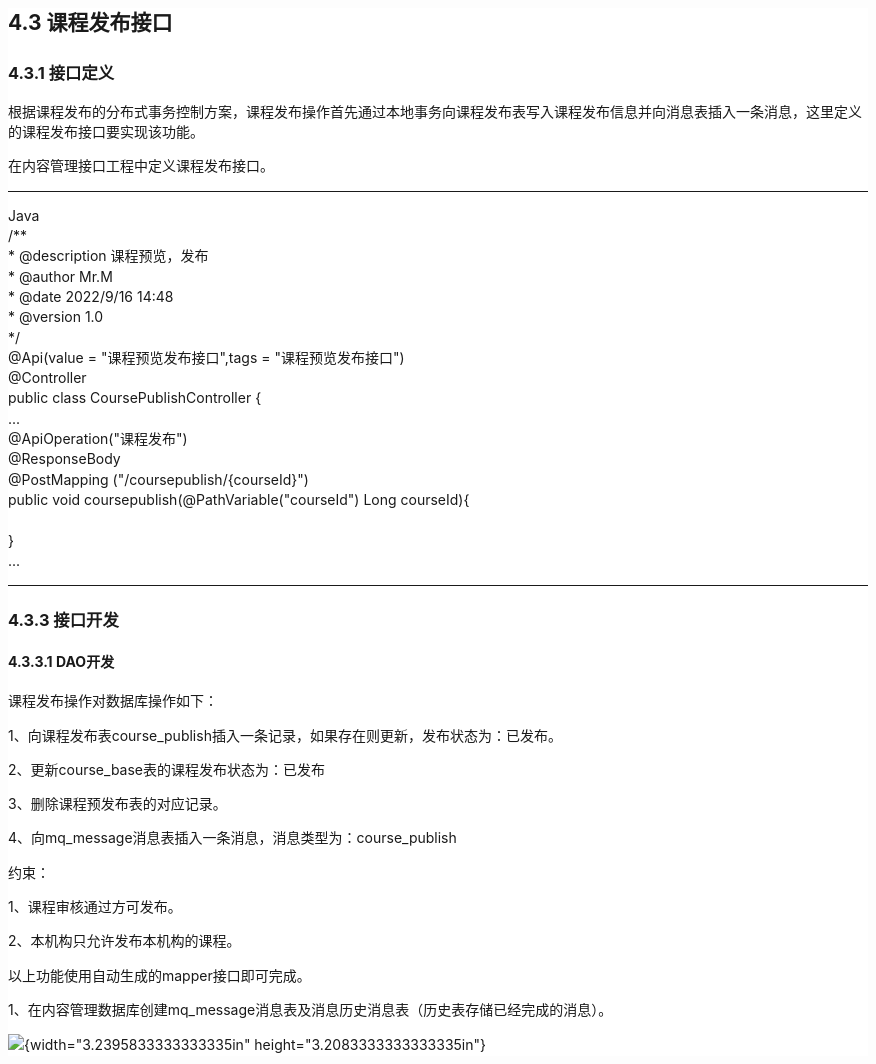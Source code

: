 ## **4.3 课程发布接口**

### **4.3.1 接口定义**

根据课程发布的分布式事务控制方案，课程发布操作首先通过本地事务向课程发布表写入课程发布信息并向消息表插入一条消息，这里定义的课程发布接口要实现该功能。

在内容管理接口工程中定义课程发布接口。

------------------------------------------------------------------------
  Java\
  /\*\*\
  \* \@description 课程预览，发布\
  \* \@author Mr.M\
  \* \@date 2022/9/16 14:48\
  \* \@version 1.0\
  \*/\
  \@Api(value = \"课程预览发布接口\",tags = \"课程预览发布接口\")\
  \@Controller\
  public class CoursePublishController {\
  \...\
  \@ApiOperation(\"课程发布\")\
  \@ResponseBody\
  \@PostMapping (\"/coursepublish/{courseId}\")\
  public void coursepublish(@PathVariable(\"courseId\") Long courseId){\
  \
  }\
  \...

------------------------------------------------------------------------

### **4.3.3 接口开发**

#### **4.3.3.1 DAO开发**

课程发布操作对数据库操作如下：

1、向课程发布表course_publish插入一条记录，如果存在则更新，发布状态为：已发布。

2、更新course_base表的课程发布状态为：已发布

3、删除课程预发布表的对应记录。

4、向mq_message消息表插入一条消息，消息类型为：course_publish

约束：

1、课程审核通过方可发布。

2、本机构只允许发布本机构的课程。

以上功能使用自动生成的mapper接口即可完成。

1、在内容管理数据库创建mq_message消息表及消息历史消息表（历史表存储已经完成的消息）。

![](http://mxchen-figure-bed.oss-cn-hangzhou.aliyuncs.com/img/2023/01/29/20230129004448-53.png){width="3.2395833333333335in" height="3.2083333333333335in"}
